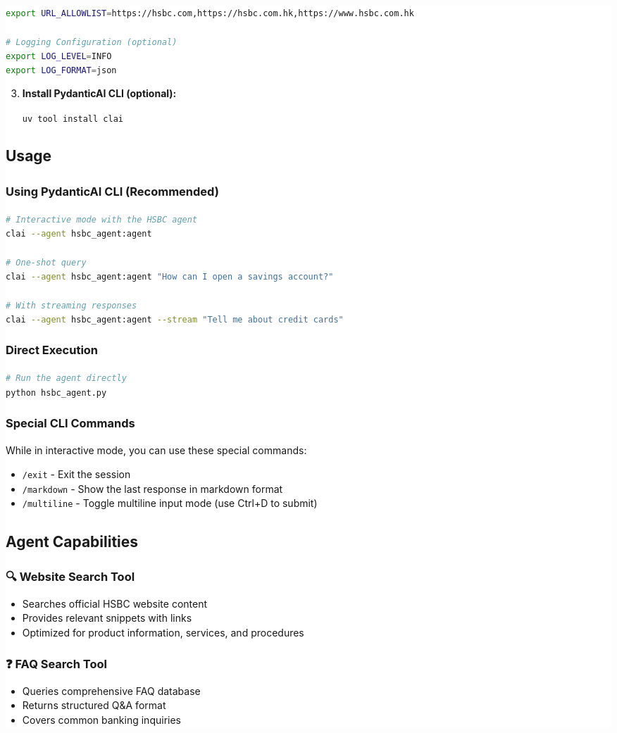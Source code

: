    ```bash
   export URL_ALLOWLIST=https://hsbc.com,https://hsbc.com.hk,https://www.hsbc.com.hk

   # Logging Configuration (optional)
   export LOG_LEVEL=INFO
   export LOG_FORMAT=json
   ```

3. **Install PydanticAI CLI (optional):**
   ```bash
   uv tool install clai
   ```

## Usage

### Using PydanticAI CLI (Recommended)

```bash
# Interactive mode with the HSBC agent
clai --agent hsbc_agent:agent

# One-shot query
clai --agent hsbc_agent:agent "How can I open a savings account?"

# With streaming responses
clai --agent hsbc_agent:agent --stream "Tell me about credit cards"
```

### Direct Execution

```bash
# Run the agent directly
python hsbc_agent.py
```

### Special CLI Commands

While in interactive mode, you can use these special commands:

- `/exit` - Exit the session
- `/markdown` - Show the last response in markdown format
- `/multiline` - Toggle multiline input mode (use Ctrl+D to submit)

## Agent Capabilities

### 🔍 Website Search Tool
- Searches official HSBC website content
- Provides relevant snippets with links
- Optimized for product information, services, and procedures

### ❓ FAQ Search Tool  
- Queries comprehensive FAQ database
- Returns structured Q&A format
- Covers common banking inquiries

